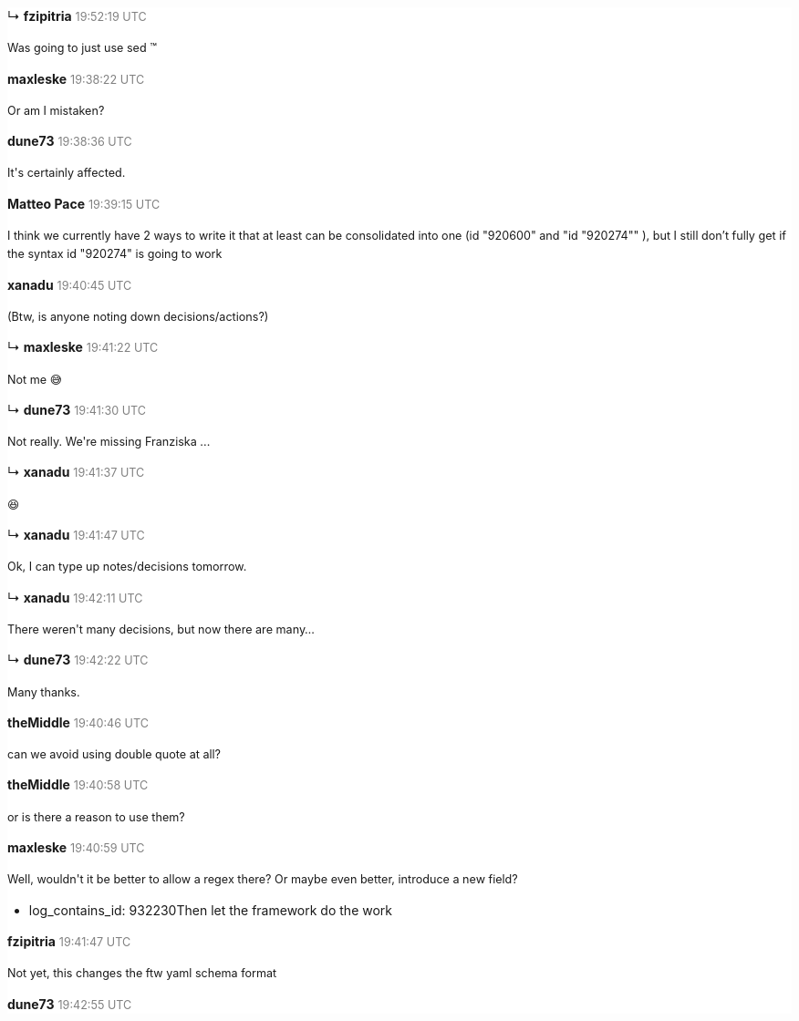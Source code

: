 ↳ **fzipitria** <span style="color: grey; font-size: 90%;">19:52:19 UTC</span>

<span style="font-size: 90%;">Was going to just use sed :tm:</span>

**maxleske** <span style="color: grey; font-size: 90%;">19:38:22 UTC</span>

<span style="font-size: 90%;">Or am I mistaken?</span>

**dune73** <span style="color: grey; font-size: 90%;">19:38:36 UTC</span>

<span style="font-size: 90%;">It's certainly affected.</span>

**Matteo Pace** <span style="color: grey; font-size: 90%;">19:39:15 UTC</span>

<span style="font-size: 90%;">I think we currently have 2 ways to write it that at least can be consolidated into one (id "920600" and "id \"920274\"" ), but I still don’t fully get if the syntax id \"920274\" is going to work</span>

**xanadu** <span style="color: grey; font-size: 90%;">19:40:45 UTC</span>

<span style="font-size: 90%;">(Btw, is anyone noting down decisions/actions?)</span>

↳ **maxleske** <span style="color: grey; font-size: 90%;">19:41:22 UTC</span>

<span style="font-size: 90%;">Not me :sweat_smile:</span>

↳ **dune73** <span style="color: grey; font-size: 90%;">19:41:30 UTC</span>

<span style="font-size: 90%;">Not really. We're missing Franziska ...</span>

↳ **xanadu** <span style="color: grey; font-size: 90%;">19:41:37 UTC</span>

<span style="font-size: 90%;">:laughing:</span>

↳ **xanadu** <span style="color: grey; font-size: 90%;">19:41:47 UTC</span>

<span style="font-size: 90%;">Ok, I can type up notes/decisions tomorrow.</span>

↳ **xanadu** <span style="color: grey; font-size: 90%;">19:42:11 UTC</span>

<span style="font-size: 90%;">There weren't many decisions, but now there are many…</span>

↳ **dune73** <span style="color: grey; font-size: 90%;">19:42:22 UTC</span>

<span style="font-size: 90%;">Many thanks.</span>

**theMiddle** <span style="color: grey; font-size: 90%;">19:40:46 UTC</span>

<span style="font-size: 90%;">can we avoid using double quote at all?</span>

**theMiddle** <span style="color: grey; font-size: 90%;">19:40:58 UTC</span>

<span style="font-size: 90%;">or is there a reason to use them?</span>

**maxleske** <span style="color: grey; font-size: 90%;">19:40:59 UTC</span>

<span style="font-size: 90%;">Well, wouldn't it be better to allow a regex there? Or maybe even better, introduce a new field?
- log_contains_id: 932230Then let the framework do the work</span>

**fzipitria** <span style="color: grey; font-size: 90%;">19:41:47 UTC</span>

<span style="font-size: 90%;">Not yet, this changes the ftw yaml schema format</span>

**dune73** <span style="color: grey; font-size: 90%;">19:42:55 UTC</span>
